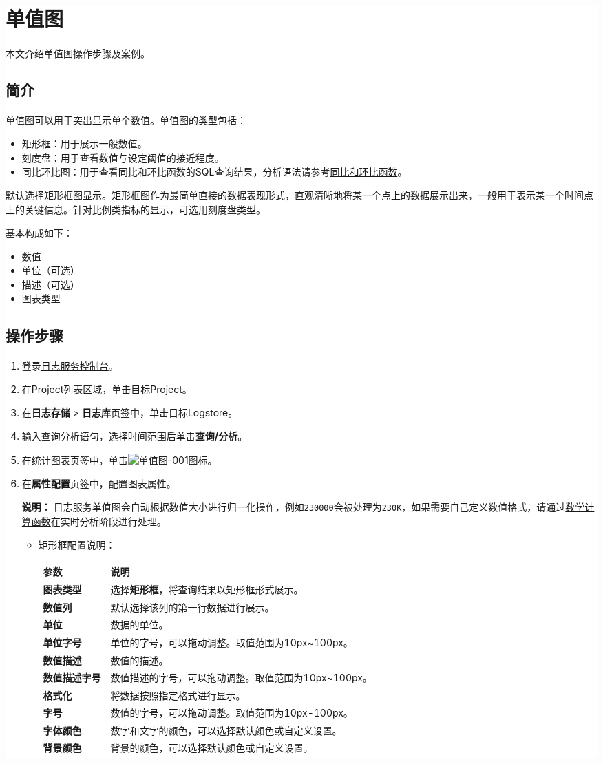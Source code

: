 # 单值图

本文介绍单值图操作步骤及案例。

## 简介

单值图可以用于突出显示单个数值。单值图的类型包括：

-   矩形框：用于展示一般数值。
-   刻度盘：用于查看数值与设定阈值的接近程度。
-   同比环比图：用于查看同比和环比函数的SQL查询结果，分析语法请参考[同比和环比函数](/intl.zh-CN/查询与分析/SQL分析语法与功能/同比和环比函数.md)。

默认选择矩形框图显示。矩形框图作为最简单直接的数据表现形式，直观清晰地将某一个点上的数据展示出来，一般用于表示某一个时间点上的关键信息。针对比例类指标的显示，可选用刻度盘类型。

基本构成如下：

-   数值
-   单位（可选）
-   描述（可选）
-   图表类型

## 操作步骤

1.  登录[日志服务控制台](https://sls.console.aliyun.com)。

2.  在Project列表区域，单击目标Project。

3.  在**日志存储** \> **日志库**页签中，单击目标Logstore。

4.  输入查询分析语句，选择时间范围后单击**查询/分析**。

5.  在统计图表页签中，单击![单值图-001](https://static-aliyun-doc.oss-accelerate.aliyuncs.com/assets/img/zh-CN/6944006951/p93119.png)图标。

6.  在**属性配置**页签中，配置图表属性。

    **说明：** 日志服务单值图会自动根据数值大小进行归一化操作，例如`230000`会被处理为`230K`，如果需要自己定义数值格式，请通过[数学计算函数](/intl.zh-CN/查询与分析/SQL分析语法与功能/数学计算函数.md)在实时分析阶段进行处理。

    -   矩形框配置说明：

        |参数|说明|
        |:-|:-|
        |**图表类型**|选择**矩形框**，将查询结果以矩形框形式展示。|
        |**数值列**|默认选择该列的第一行数据进行展示。|
        |**单位**|数据的单位。|
        |**单位字号**|单位的字号，可以拖动调整。取值范围为10px~100px。|
        |**数值描述**|数值的描述。|
        |**数值描述字号**|数值描述的字号，可以拖动调整。取值范围为10px~100px。|
        |**格式化**|将数据按照指定格式进行显示。|
        |**字号**|数值的字号，可以拖动调整。取值范围为10px-100px。|
        |**字体颜色**|数字和文字的颜色，可以选择默认颜色或自定义设置。|
        |**背景颜色**|背景的颜色，可以选择默认颜色或自定义设置。|
